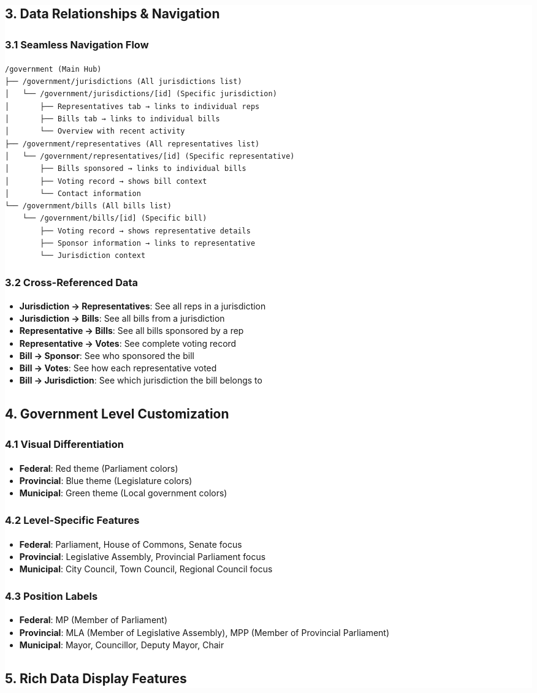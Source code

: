## 3. **Data Relationships & Navigation**

### 3.1 Seamless Navigation Flow
```
/government (Main Hub)
├── /government/jurisdictions (All jurisdictions list)
│   └── /government/jurisdictions/[id] (Specific jurisdiction)
│       ├── Representatives tab → links to individual reps
│       ├── Bills tab → links to individual bills
│       └── Overview with recent activity
├── /government/representatives (All representatives list)
│   └── /government/representatives/[id] (Specific representative)
│       ├── Bills sponsored → links to individual bills
│       ├── Voting record → shows bill context
│       └── Contact information
└── /government/bills (All bills list)
    └── /government/bills/[id] (Specific bill)
        ├── Voting record → shows representative details
        ├── Sponsor information → links to representative
        └── Jurisdiction context
```

### 3.2 Cross-Referenced Data
- **Jurisdiction → Representatives**: See all reps in a jurisdiction
- **Jurisdiction → Bills**: See all bills from a jurisdiction
- **Representative → Bills**: See all bills sponsored by a rep
- **Representative → Votes**: See complete voting record
- **Bill → Sponsor**: See who sponsored the bill
- **Bill → Votes**: See how each representative voted
- **Bill → Jurisdiction**: See which jurisdiction the bill belongs to

## 4. **Government Level Customization**

### 4.1 Visual Differentiation
- **Federal**: Red theme (Parliament colors)
- **Provincial**: Blue theme (Legislature colors)
- **Municipal**: Green theme (Local government colors)

### 4.2 Level-Specific Features
- **Federal**: Parliament, House of Commons, Senate focus
- **Provincial**: Legislative Assembly, Provincial Parliament focus
- **Municipal**: City Council, Town Council, Regional Council focus

### 4.3 Position Labels
- **Federal**: MP (Member of Parliament)
- **Provincial**: MLA (Member of Legislative Assembly), MPP (Member of Provincial Parliament)
- **Municipal**: Mayor, Councillor, Deputy Mayor, Chair

## 5. **Rich Data Display Features**

